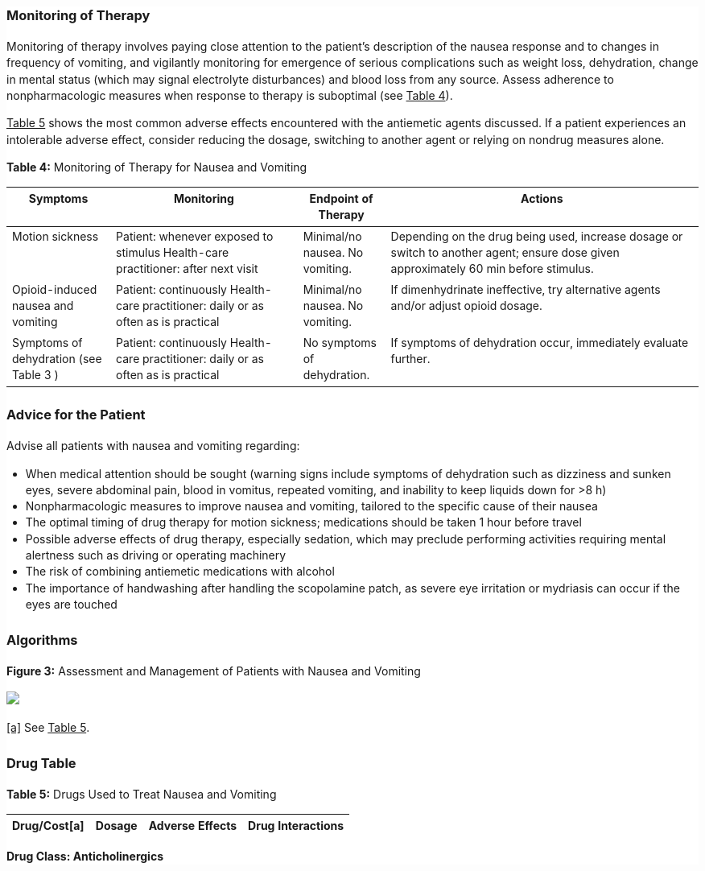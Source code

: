 ### Monitoring of Therapy

Monitoring of therapy involves paying close attention to the patient’s description of the nausea response and to changes in frequency of vomiting, and vigilantly monitoring for emergence of serious complications such as weight loss, dehydration, change in mental status (which may signal electrolyte disturbances) and blood loss from any source. Assess adherence to nonpharmacologic measures when response to therapy is suboptimal (see [Table 4](#psc1030n00022)).

[Table 5](#c0111n00014) shows the most common adverse effects encountered with the antiemetic agents discussed. If a patient experiences an intolerable adverse effect, consider reducing the dosage, switching to another agent or relying on nondrug measures alone.

**Table 4:** Monitoring of Therapy for Nausea and Vomiting

| Symptoms | Monitoring | Endpoint of Therapy | Actions |
| --- | --- | --- | --- |
| Motion sickness | Patient: whenever exposed to stimulus Health-care practitioner: after next visit | Minimal/no nausea. No vomiting. | Depending on the drug being used, increase dosage or switch to another agent; ensure dose given approximately 60 min before stimulus. |
| Opioid-induced nausea and vomiting | Patient: continuously Health-care practitioner: daily or as often as is practical | Minimal/no nausea. No vomiting. | If dimenhydrinate ineffective, try alternative agents and/or adjust opioid dosage. |
| Symptoms of dehydration (see Table 3 ) | Patient: continuously Health-care practitioner: daily or as often as is practical | No symptoms of dehydration. | If symptoms of dehydration occur, immediately evaluate further. |

### Advice for the Patient

Advise all patients with nausea and vomiting regarding:

- When medical attention should be sought (warning signs include symptoms of dehydration such as dizziness and sunken eyes, severe abdominal pain, blood in vomitus, repeated vomiting, and inability to keep liquids down for >8 h)
- Nonpharmacologic measures to improve nausea and vomiting, tailored to the specific cause of their nausea
- The optimal timing of drug therapy for motion sickness; medications should be taken 1 hour before travel
- Possible adverse effects of drug therapy, especially sedation, which may preclude performing activities requiring mental alertness such as driving or operating machinery
- The risk of combining antiemetic medications with alcohol
- The importance of handwashing after handling the scopolamine patch, as severe eye irritation or mydriasis can occur if the eyes are touched

### Algorithms

**Figure 3:** Assessment and Management of Patients with Nausea and Vomiting

![](images/nauseavomitingpsc_asspatnauvom.gif)

[[a]](#fnsrc_figfnad655535e1246) See [Table 5](#c0111n00014).

### Drug Table

**Table 5:** Drugs Used to Treat Nausea and Vomiting

| Drug/​Cost[a] | Dosage | Adverse Effects | Drug Interactions |
| --- | --- | --- | --- |

**Drug Class: Anticholinergics**
